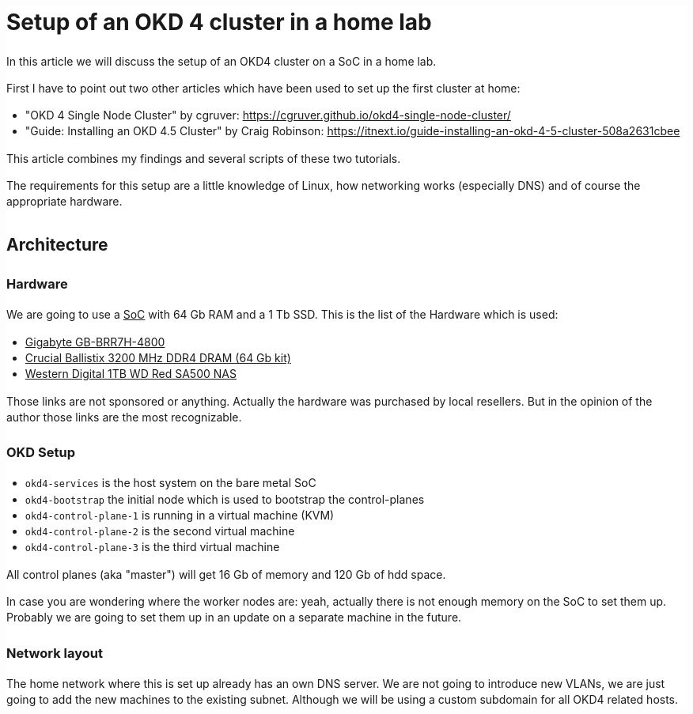 # Setup of an OKD 4 cluster in a home lab
In this article we will discuss the setup of an OKD4 cluster on a SoC in a home lab.

First I have to point out two other articles which have been used to set up the first cluster at home:
- "OKD 4 Single Node Cluster" by cgruver: https://cgruver.github.io/okd4-single-node-cluster/
- "Guide: Installing an OKD 4.5 Cluster" by Craig Robinson: https://itnext.io/guide-installing-an-okd-4-5-cluster-508a2631cbee

This article combines my findings and several scripts of these two tutorials.

The requirements for this setup are a little knowledge of Linux, how networking works (especially DNS)
and of course the appropriate hardware.

## Architecture

### Hardware

We are going to use a [SoC](https://en.wikipedia.org/wiki/SOC) with 64 Gb RAM and a 1 Tb SSD. This is the
list of the Hardware which is used:
- [Gigabyte GB-BRR7H-4800](https://www.amazon.de/Gigabyte-GB-BRR7H-4800-Barebone-Workstation-schwarz/dp/B095931TWF)
- [Crucial Ballistix 3200 MHz DDR4 DRAM (64 Gb kit)](https://www.amazon.com/dp/B083VV2M8M/ref=cm_sw_em_r_mt_dp_JPS20BDR54MA4F019M56)
- [Western Digital 1TB WD Red SA500 NAS](https://www.amazon.com/dp/B07YFG3R5N/ref=cm_sw_em_r_mt_dp_YWF4X58H9XRCJF2286P1)

Those links are not sponsored or anything. Actually the hardware was purchased by local resellers. But in the
opinion of the author those links are the most recognizable.

### OKD Setup

- `okd4-services` is the host system on the bare metal SoC
- `okd4-bootstrap` the initial node which is used to bootstrap the control-planes
- `okd4-control-plane-1` is running in a virtual machine (KVM)
- `okd4-control-plane-2` is the second virtual machine
- `okd4-control-plane-3` is the third virtual machine

All control planes (aka "master") will get 16 Gb of memory and 120 Gb of hdd space.

In case you are wondering where the worker nodes are: yeah, actually there is not enough memory on the SoC
to set them up. Probably we are going to set them up in an update on a separate machine in the future.

### Network layout

The home network where this is set up already has an own DNS server. We are not going to introduce
new VLANs, we are just going to add the new machines to the existing subnet. Although we will be using
a custom subdomain for all OKD4 related hosts.
